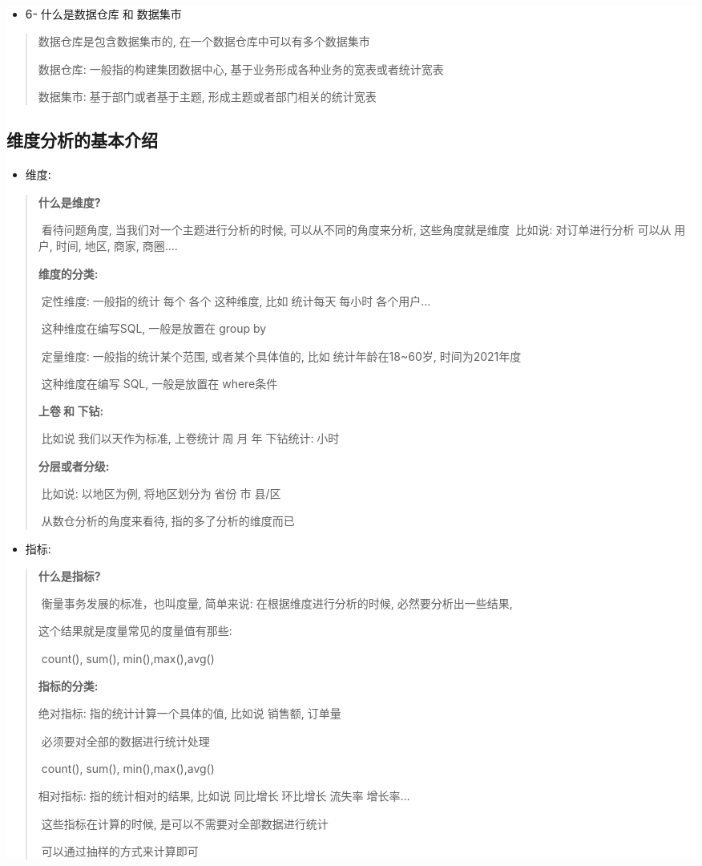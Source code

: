 * 6- 什么是数据仓库 和 数据集市

> 数据仓库是包含数据集市的, 在一个数据仓库中可以有多个数据集市
>
> 数据仓库: 一般指的构建集团数据中心, 基于业务形成各种业务的宽表或者统计宽表
>
> 数据集市: 基于部门或者基于主题, 形成主题或者部门相关的统计宽表

## 维度分析的基本介绍

* 维度:

> **什么是维度?** 
>
> ​		看待问题角度, 当我们对一个主题进行分析的时候, 可以从不同的角度来分析, 这些角度就是维度
> ​			   比如说: 对订单进行分析 可以从 用户, 时间, 地区, 商家, 商圈....
>
> **维度的分类:** 
>
> ​		定性维度: 一般指的统计 每个  各个 这种维度, 比如 统计每天 每小时 各个用户...
>
> ​		这种维度在编写SQL, 一般是放置在 group by
>
> ​		定量维度:  一般指的统计某个范围, 或者某个具体值的, 比如 统计年龄在18~60岁, 时间为2021年度
>
> ​		这种维度在编写 SQL, 一般是放置在 where条件
>
> **上卷 和 下钻:**   
>
> ​		比如说 我们以天作为标准,  上卷统计 周  月 年 下钻统计: 小时
>
> **分层或者分级:**  
>
> ​		比如说: 以地区为例, 将地区划分为 省份 市  县/区
>
> ​		从数仓分析的角度来看待, 指的多了分析的维度而已

* 指标:

> **什么是指标?**
>
> ​		衡量事务发展的标准，也叫度量, 简单来说: 在根据维度进行分析的时候, 必然要分析出一些结果,
>
>  这个结果就是度量常见的度量值有那些: 
>
> ​		count(), sum(), min(),max(),avg()
> ​		
>
> **指标的分类:** 
>
> 绝对指标: 指的统计计算一个具体的值, 比如说 销售额, 订单量
>
> ​		必须要对全部的数据进行统计处理
>
> ​		count(), sum(), min(),max(),avg()
>
> 相对指标: 指的统计相对的结果, 比如说 同比增长 环比增长  流失率  增长率...
>
> ​		这些指标在计算的时候, 是可以不需要对全部数据进行统计
>
> ​		可以通过抽样的方式来计算即可
